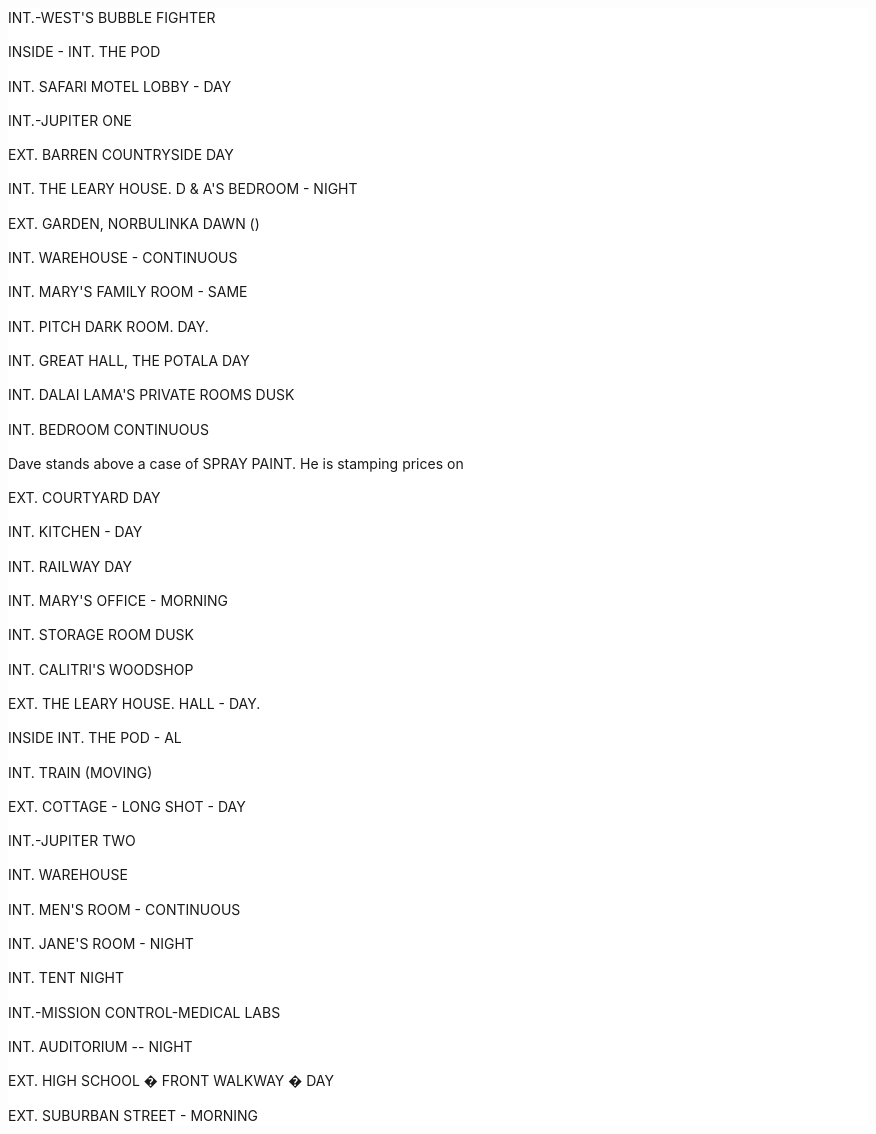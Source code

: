 INT.-WEST'S BUBBLE FIGHTER

INSIDE - INT. THE POD

INT. SAFARI MOTEL LOBBY - DAY

INT.-JUPITER ONE

EXT. BARREN COUNTRYSIDE  DAY

INT. THE LEARY HOUSE. D & A'S BEDROOM - NIGHT

EXT. GARDEN, NORBULINKA  DAWN ()

INT. WAREHOUSE - CONTINUOUS

INT. MARY'S FAMILY ROOM - SAME

INT. PITCH DARK ROOM. DAY.

INT. GREAT HALL, THE POTALA  DAY

INT. DALAI LAMA'S PRIVATE ROOMS  DUSK

INT. BEDROOM	CONTINUOUS

Dave stands above a case of SPRAY PAINT. He is stamping prices on

EXT. COURTYARD  DAY

INT. KITCHEN - DAY

INT. RAILWAY	DAY

INT. MARY'S OFFICE - MORNING

INT. STORAGE ROOM  DUSK

INT. CALITRI'S WOODSHOP

EXT. THE LEARY HOUSE. HALL - DAY.

INSIDE INT. THE POD - AL

INT. TRAIN (MOVING)

EXT. COTTAGE - LONG SHOT - DAY

INT.-JUPITER TWO

INT. WAREHOUSE

INT. MEN'S ROOM - CONTINUOUS

INT. JANE'S ROOM - NIGHT

INT. TENT  NIGHT

INT.-MISSION CONTROL-MEDICAL LABS

INT. AUDITORIUM -- NIGHT

EXT. HIGH SCHOOL � FRONT WALKWAY � DAY

EXT. SUBURBAN STREET - MORNING
